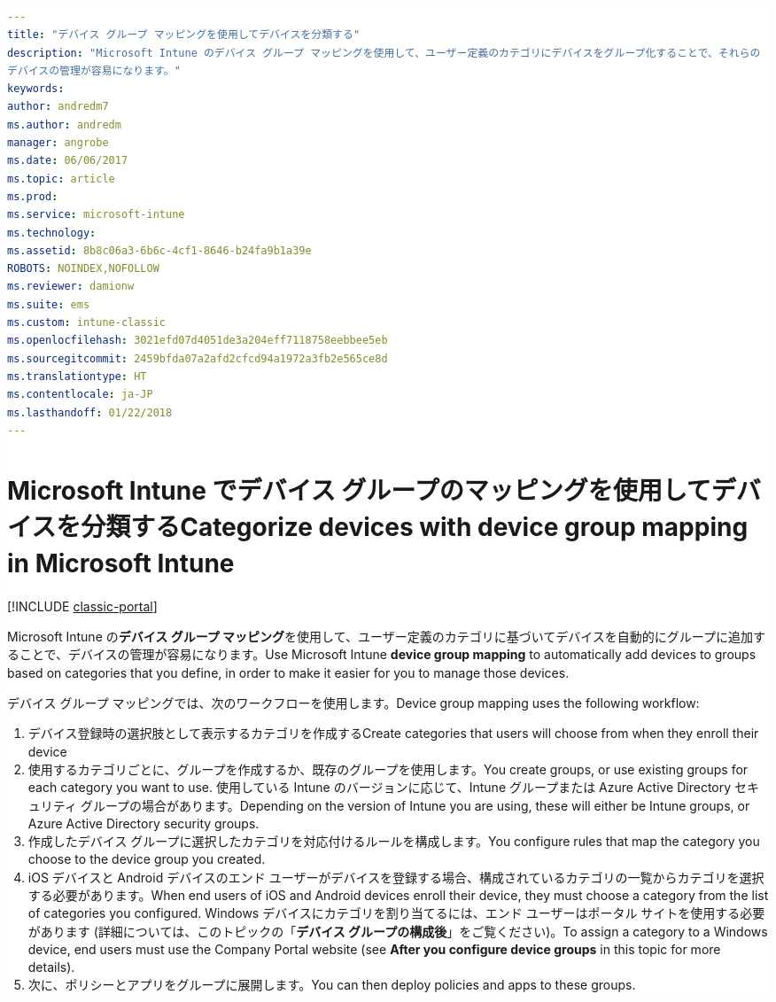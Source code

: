 ```yaml
---
title: "デバイス グループ マッピングを使用してデバイスを分類する"
description: "Microsoft Intune のデバイス グループ マッピングを使用して、ユーザー定義のカテゴリにデバイスをグループ化することで、それらのデバイスの管理が容易になります。"
keywords: 
author: andredm7
ms.author: andredm
manager: angrobe
ms.date: 06/06/2017
ms.topic: article
ms.prod: 
ms.service: microsoft-intune
ms.technology: 
ms.assetid: 8b8c06a3-6b6c-4cf1-8646-b24fa9b1a39e
ROBOTS: NOINDEX,NOFOLLOW
ms.reviewer: damionw
ms.suite: ems
ms.custom: intune-classic
ms.openlocfilehash: 3021efd07d4051de3a204eff7118758eebbee5eb
ms.sourcegitcommit: 2459bfda07a2afd2cfcd94a1972a3fb2e565ce8d
ms.translationtype: HT
ms.contentlocale: ja-JP
ms.lasthandoff: 01/22/2018
---
```

# <a name="categorize-devices-with-device-group-mapping-in-microsoft-intune"></a><span data-ttu-id="3f02c-103">Microsoft Intune でデバイス グループのマッピングを使用してデバイスを分類する</span><span class="sxs-lookup"><span data-stu-id="3f02c-103">Categorize devices with device group mapping in Microsoft Intune</span></span>

[!INCLUDE [classic-portal](../includes/classic-portal.md)]

<span data-ttu-id="3f02c-104">Microsoft Intune の**デバイス グループ マッピング**を使用して、ユーザー定義のカテゴリに基づいてデバイスを自動的にグループに追加することで、デバイスの管理が容易になります。</span><span class="sxs-lookup"><span data-stu-id="3f02c-104">Use Microsoft Intune **device group mapping** to automatically add devices to groups based on categories that you define, in order to make it easier for you to manage those devices.</span></span> 

<span data-ttu-id="3f02c-105">デバイス グループ マッピングでは、次のワークフローを使用します。</span><span class="sxs-lookup"><span data-stu-id="3f02c-105">Device group mapping uses the following workflow:</span></span>
1. <span data-ttu-id="3f02c-106">デバイス登録時の選択肢として表示するカテゴリを作成する</span><span class="sxs-lookup"><span data-stu-id="3f02c-106">Create categories that users will choose from when they enroll their device</span></span>
2. <span data-ttu-id="3f02c-107">使用するカテゴリごとに、グループを作成するか、既存のグループを使用します。</span><span class="sxs-lookup"><span data-stu-id="3f02c-107">You create groups, or use existing groups for each category you want to use.</span></span> <span data-ttu-id="3f02c-108">使用している Intune のバージョンに応じて、Intune グループまたは Azure Active Directory セキュリティ グループの場合があります。</span><span class="sxs-lookup"><span data-stu-id="3f02c-108">Depending on the version of Intune you are using, these will either be Intune groups, or Azure Active Directory security groups.</span></span>
2. <span data-ttu-id="3f02c-109">作成したデバイス グループに選択したカテゴリを対応付けるルールを構成します。</span><span class="sxs-lookup"><span data-stu-id="3f02c-109">You configure rules that map the category you choose to the device group you created.</span></span>
3. <span data-ttu-id="3f02c-110">iOS デバイスと Android デバイスのエンド ユーザーがデバイスを登録する場合、構成されているカテゴリの一覧からカテゴリを選択する必要があります。</span><span class="sxs-lookup"><span data-stu-id="3f02c-110">When end users of iOS and Android devices enroll their device, they must choose a category from the list of categories you configured.</span></span> <span data-ttu-id="3f02c-111">Windows デバイスにカテゴリを割り当てるには、エンド ユーザーはポータル サイトを使用する必要があります (詳細については、このトピックの「**デバイス グループの構成後**」をご覧ください)。</span><span class="sxs-lookup"><span data-stu-id="3f02c-111">To assign a category to a Windows device, end users must use the Company Portal website (see **After you configure device groups** in this topic for more details).</span></span>
4. <span data-ttu-id="3f02c-112">次に、ポリシーとアプリをグループに展開します。</span><span class="sxs-lookup"><span data-stu-id="3f02c-112">You can then deploy policies and apps to these groups.</span></span>

